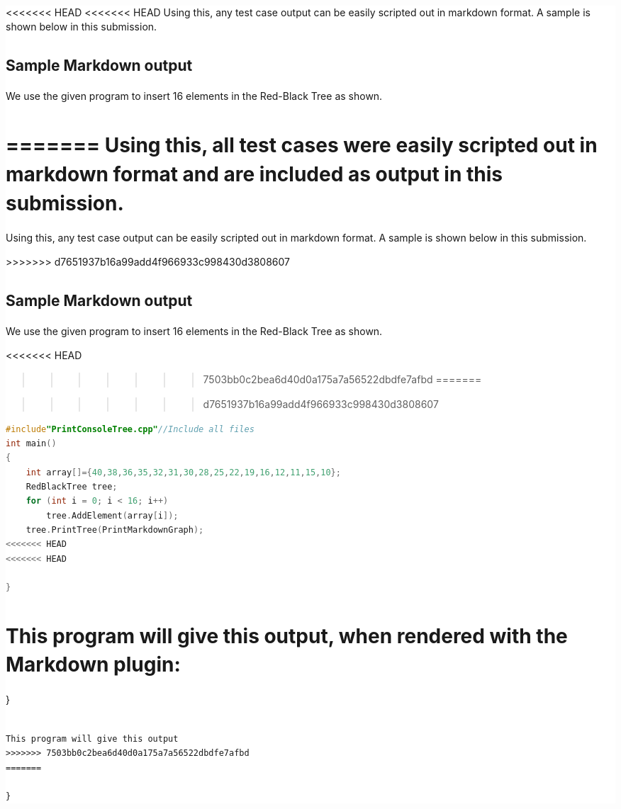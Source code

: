 
<<<<<<< HEAD
<<<<<<< HEAD
Using this, any test case output can be easily scripted out in markdown format. A sample is shown below in this submission.

<div style="page-break-after: always; break-after: page;"></div>

## Sample Markdown output

We use the given program to insert 16 elements in the Red-Black Tree as shown.


=======
Using this, all test cases were easily scripted out in markdown format and are included as output in this submission.
=======
Using this, any test case output can be easily scripted out in markdown format. A sample is shown below in this submission.

<div style="page-break-after: always; break-after: page;"></div>
>>>>>>> d7651937b16a99add4f966933c998430d3808607

## Sample Markdown output

We use the given program to insert 16 elements in the Red-Black Tree as shown.

<<<<<<< HEAD
>>>>>>> 7503bb0c2bea6d40d0a175a7a56522dbdfe7afbd
=======

>>>>>>> d7651937b16a99add4f966933c998430d3808607
```c++
#include"PrintConsoleTree.cpp"//Include all files 
int main()
{
    int array[]={40,38,36,35,32,31,30,28,25,22,19,16,12,11,15,10};
	RedBlackTree tree;
	for (int i = 0; i < 16; i++)
		tree.AddElement(array[i]);
	tree.PrintTree(PrintMarkdownGraph);
<<<<<<< HEAD
<<<<<<< HEAD
	
}
```

This program will give this output, when rendered with the Markdown plugin:
=======
}
```

This program will give this output
>>>>>>> 7503bb0c2bea6d40d0a175a7a56522dbdfe7afbd
=======
	
}
```
